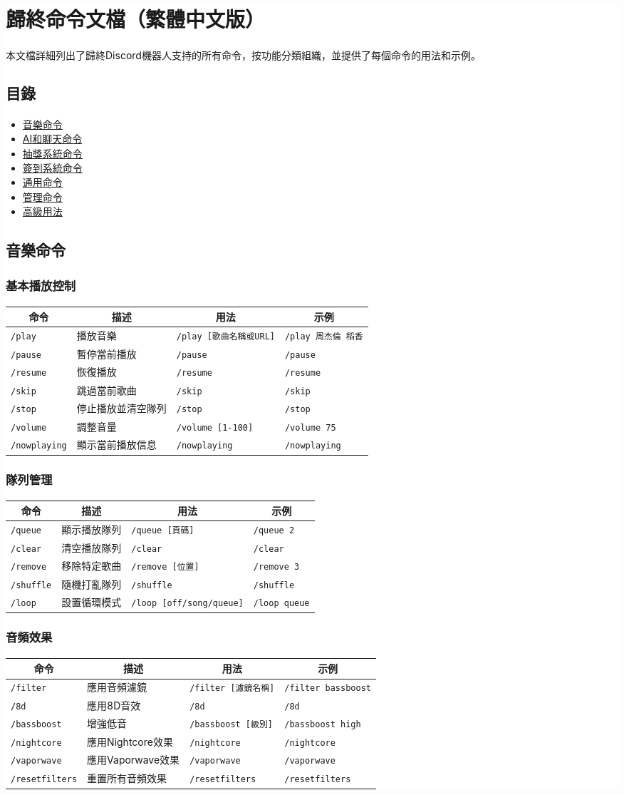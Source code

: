 # 歸終命令文檔（繁體中文版）

本文檔詳細列出了歸終Discord機器人支持的所有命令，按功能分類組織，並提供了每個命令的用法和示例。

## 目錄
- [音樂命令](#音樂命令)
- [AI和聊天命令](#ai和聊天命令)
- [抽獎系統命令](#抽獎系統命令)
- [簽到系統命令](#簽到系統命令)
- [通用命令](#通用命令)
- [管理命令](#管理命令)
- [高級用法](#高級用法)

## 音樂命令

### 基本播放控制

| 命令 | 描述 | 用法 | 示例 |
|-----|------|-----|------|
| `/play` | 播放音樂 | `/play [歌曲名稱或URL]` | `/play 周杰倫 稻香` |
| `/pause` | 暫停當前播放 | `/pause` | `/pause` |
| `/resume` | 恢復播放 | `/resume` | `/resume` |
| `/skip` | 跳過當前歌曲 | `/skip` | `/skip` |
| `/stop` | 停止播放並清空隊列 | `/stop` | `/stop` |
| `/volume` | 調整音量 | `/volume [1-100]` | `/volume 75` |
| `/nowplaying` | 顯示當前播放信息 | `/nowplaying` | `/nowplaying` |

### 隊列管理

| 命令 | 描述 | 用法 | 示例 |
|-----|------|-----|------|
| `/queue` | 顯示播放隊列 | `/queue [頁碼]` | `/queue 2` |
| `/clear` | 清空播放隊列 | `/clear` | `/clear` |
| `/remove` | 移除特定歌曲 | `/remove [位置]` | `/remove 3` |
| `/shuffle` | 隨機打亂隊列 | `/shuffle` | `/shuffle` |
| `/loop` | 設置循環模式 | `/loop [off/song/queue]` | `/loop queue` |

### 音頻效果

| 命令 | 描述 | 用法 | 示例 |
|-----|------|-----|------|
| `/filter` | 應用音頻濾鏡 | `/filter [濾鏡名稱]` | `/filter bassboost` |
| `/8d` | 應用8D音效 | `/8d` | `/8d` |
| `/bassboost` | 增強低音 | `/bassboost [級別]` | `/bassboost high` |
| `/nightcore` | 應用Nightcore效果 | `/nightcore` | `/nightcore` |
| `/vaporwave` | 應用Vaporwave效果 | `/vaporwave` | `/vaporwave` |
| `/resetfilters` | 重置所有音頻效果 | `/resetfilters` | `/resetfilters` |
